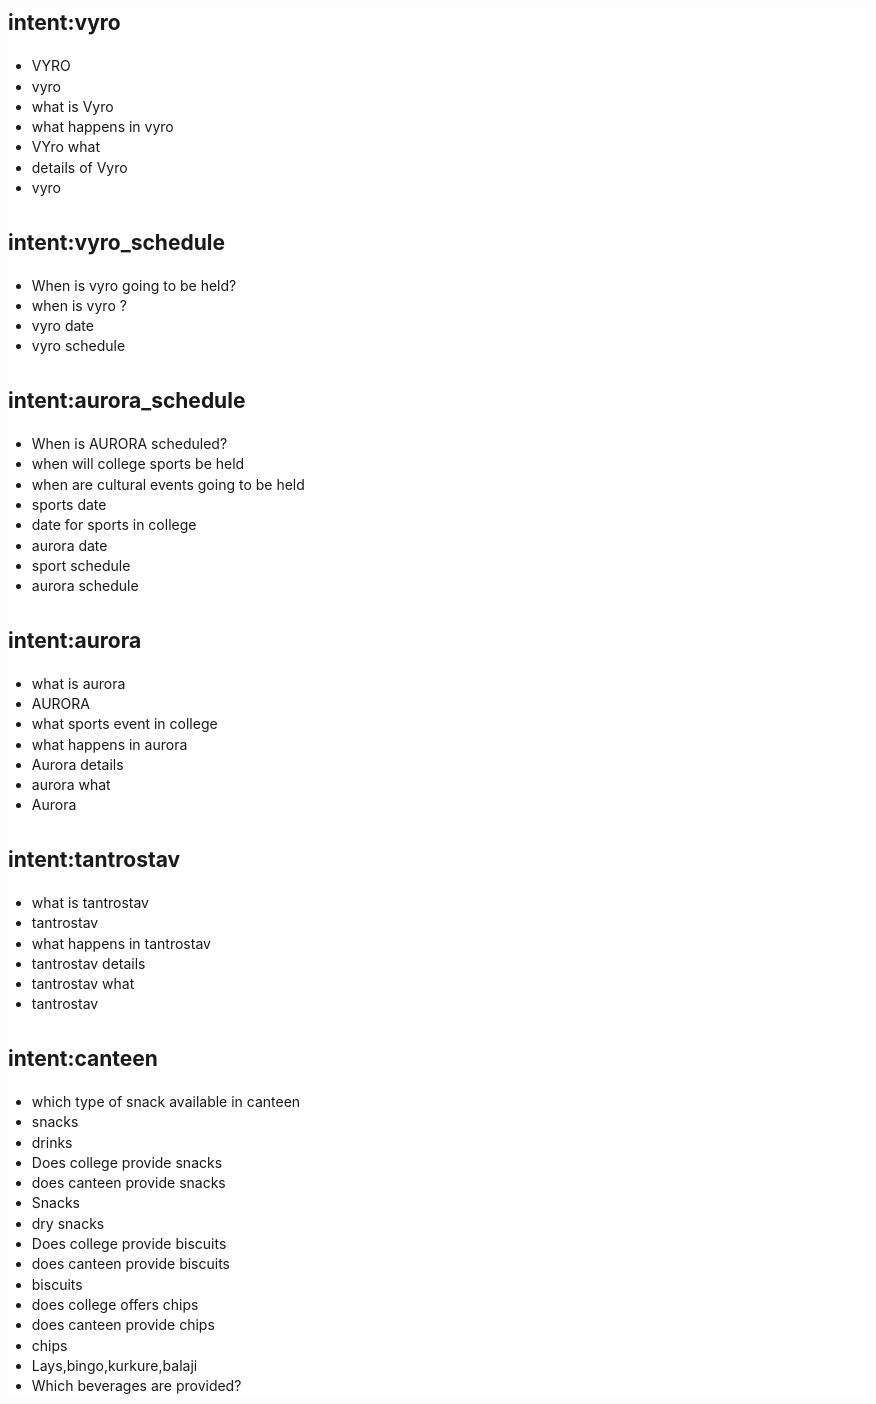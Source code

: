 ## intent:vyro
- VYRO
- vyro
- what is Vyro
- what happens in vyro
- VYro what
- details of Vyro
- vyro

## intent:vyro_schedule
- When is vyro going to be held? 
- when is vyro ?
- vyro date
- vyro schedule

## intent:aurora_schedule
- When is AURORA scheduled?
- when will college sports be held
- when are cultural events going to be held
- sports date
- date for sports in college
- aurora date
- sport schedule
- aurora schedule

## intent:aurora
- what is aurora
- AURORA
- what sports event in college
- what happens in aurora
- Aurora details
- aurora what
- Aurora

## intent:tantrostav
- what is tantrostav
- tantrostav
- what happens in tantrostav
- tantrostav details
- tantrostav what
- tantrostav



## intent:canteen
- which type of snack available in canteen
- snacks
- drinks
- Does college provide snacks
- does canteen provide snacks
- Snacks
- dry snacks
- Does college provide biscuits
- does canteen provide biscuits
- biscuits 
- does college offers chips
- does canteen provide chips
- chips
- Lays,bingo,kurkure,balaji
- Which beverages are provided?